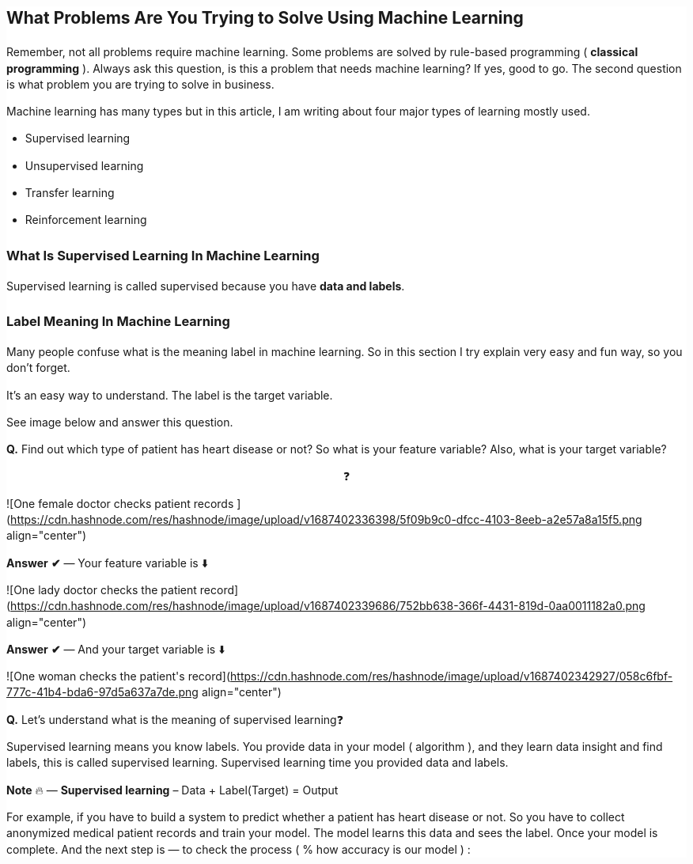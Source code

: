 ## **What Problems Are You Trying to Solve Using Machine Learning**

Remember, not all problems require machine learning. Some problems are solved by rule-based programming ( **classical programming** ). Always ask this question, is this a problem that needs machine learning? If yes, good to go. The second question is what problem you are trying to solve in business.

Machine learning has many types but in this article, I am writing about four major types of learning mostly used.

* Supervised learning
    
* Unsupervised learning
    
* Transfer learning
    
* Reinforcement learning
    

### **What Is Supervised Learning In Machine Learning**

Supervised learning is called supervised because you have **data and labels**.

### **Label Meaning In Machine Learning**

Many people confuse what is the meaning label in machine learning. So in this section I try explain very easy and fun way, so you don’t forget.

It’s an easy way to understand. The label is the target variable.

See image below and answer this question.

**Q.** Find out which type of patient has heart disease or not? So what is your feature variable? Also, what is your target variable?

$$❓$$

![One female doctor checks patient records ](https://cdn.hashnode.com/res/hashnode/image/upload/v1687402336398/5f09b9c0-dfcc-4103-8eeb-a2e57a8a15f5.png align="center")

**Answer** **✔** — Your feature variable is ⬇️

![One lady doctor checks the patient record](https://cdn.hashnode.com/res/hashnode/image/upload/v1687402339686/752bb638-366f-4431-819d-0aa0011182a0.png align="center")

**Answer** **✔** — And your target variable is ⬇️

![One woman checks the patient's record](https://cdn.hashnode.com/res/hashnode/image/upload/v1687402342927/058c6fbf-777c-41b4-bda6-97d5a637a7de.png align="center")

**Q.** Let’s understand what is the meaning of supervised learning❓

Supervised learning means you know labels. You provide data in your model ( algorithm ), and they learn data insight and find labels, this is called supervised learning. Supervised learning time you provided data and labels.

**Note** 🔥 — **Supervised learning** – Data + Label(Target) = Output

For example, if you have to build a system to predict whether a patient has heart disease or not. So you have to collect anonymized medical patient records and train your model. The model learns this data and sees the label. Once your model is complete. And the next step is — to check the process ( % how accuracy is our model ) :
